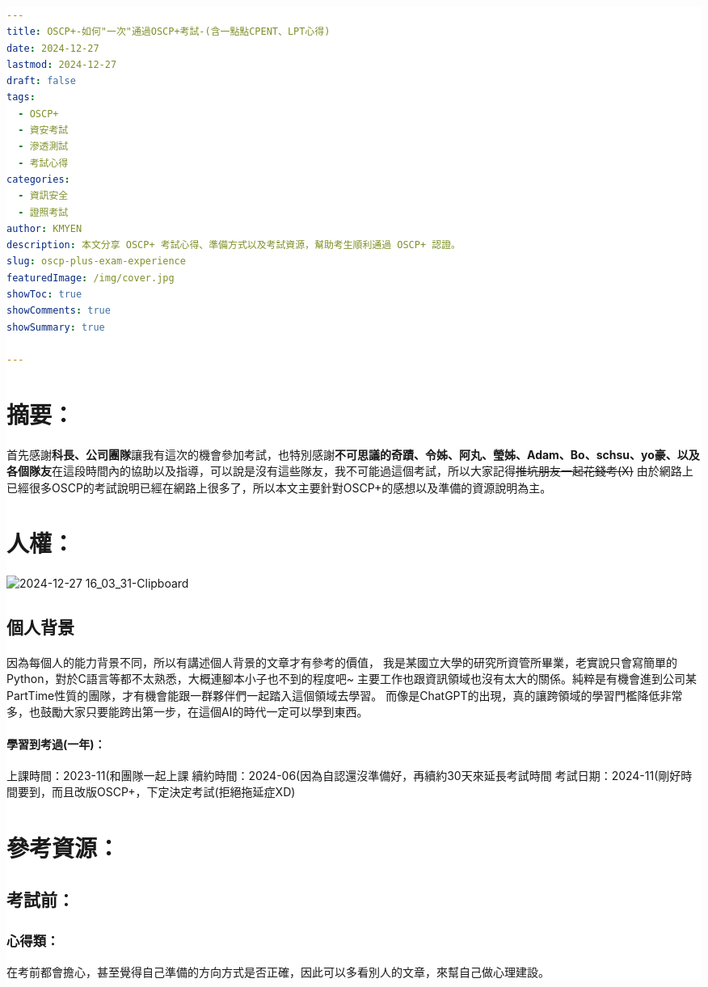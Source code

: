 ```yaml
---
title: OSCP+-如何"一次"通過OSCP+考試-(含一點點CPENT、LPT心得)
date: 2024-12-27
lastmod: 2024-12-27
draft: false
tags:
  - OSCP+
  - 資安考試
  - 滲透測試
  - 考試心得
categories:
  - 資訊安全
  - 證照考試
author: KMYEN
description: 本文分享 OSCP+ 考試心得、準備方式以及考試資源，幫助考生順利通過 OSCP+ 認證。
slug: oscp-plus-exam-experience
featuredImage: /img/cover.jpg
showToc: true
showComments: true
showSummary: true

---
```



# 摘要：
首先感謝**科長、公司團隊**讓我有這次的機會參加考試，也特別感謝**不可思議的奇蹟、令姊、阿丸、瑩姊、Adam、Bo、schsu、yo豪、以及各個隊友**在這段時間內的協助以及指導，可以說是沒有這些隊友，我不可能過這個考試，所以大家記得~~推坑朋友一起花錢考(X)~~
由於網路上已經很多OSCP的考試說明已經在網路上很多了，所以本文主要針對OSCP+的感想以及準備的資源說明為主。

# 人權：
![2024-12-27 16_03_31-Clipboard](https://hackmd.io/_uploads/S1BdJJhBke.jpg)

## 個人背景
因為每個人的能力背景不同，所以有講述個人背景的文章才有參考的價值，
我是某國立大學的研究所資管所畢業，老實說只會寫簡單的Python，對於C語言等都不太熟悉，大概連腳本小子也不到的程度吧~
主要工作也跟資訊領域也沒有太大的關係。純粹是有機會進到公司某PartTime性質的團隊，才有機會能跟一群夥伴們一起踏入這個領域去學習。
而像是ChatGPT的出現，真的讓跨領域的學習門檻降低非常多，也鼓勵大家只要能跨出第一步，在這個AI的時代一定可以學到東西。

#### 學習到考過(一年)：
上課時間：2023-11(和團隊一起上課
續約時間：2024-06(因為自認還沒準備好，再續約30天來延長考試時間
考試日期：2024-11(剛好時間要到，而且改版OSCP+，下定決定考試(拒絕拖延症XD)

# 參考資源：
## 考試前：
### 心得類：
在考前都會擔心，甚至覺得自己準備的方向方式是否正確，因此可以多看別人的文章，來幫自己做心理建設。
